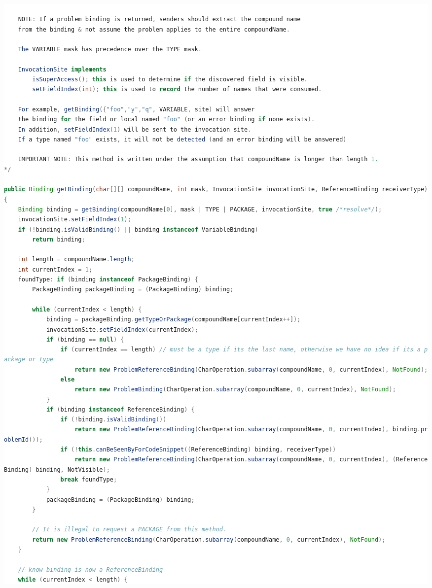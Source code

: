 ```java
	
	NOTE: If a problem binding is returned, senders should extract the compound name
	from the binding & not assume the problem applies to the entire compoundName.

	The VARIABLE mask has precedence over the TYPE mask.

	InvocationSite implements
		isSuperAccess(); this is used to determine if the discovered field is visible.
		setFieldIndex(int); this is used to record the number of names that were consumed.

	For example, getBinding({"foo","y","q", VARIABLE, site) will answer
	the binding for the field or local named "foo" (or an error binding if none exists).
	In addition, setFieldIndex(1) will be sent to the invocation site.
	If a type named "foo" exists, it will not be detected (and an error binding will be answered)

	IMPORTANT NOTE: This method is written under the assumption that compoundName is longer than length 1.
*/

public Binding getBinding(char[][] compoundName, int mask, InvocationSite invocationSite, ReferenceBinding receiverType) {
	Binding binding = getBinding(compoundName[0], mask | TYPE | PACKAGE, invocationSite, true /*resolve*/);
	invocationSite.setFieldIndex(1);
	if (!binding.isValidBinding() || binding instanceof VariableBinding)
		return binding;

	int length = compoundName.length;
	int currentIndex = 1;
	foundType: if (binding instanceof PackageBinding) {
		PackageBinding packageBinding = (PackageBinding) binding;

		while (currentIndex < length) {
			binding = packageBinding.getTypeOrPackage(compoundName[currentIndex++]);
			invocationSite.setFieldIndex(currentIndex);
 			if (binding == null) {
	 			if (currentIndex == length) // must be a type if its the last name, otherwise we have no idea if its a package or type
					return new ProblemReferenceBinding(CharOperation.subarray(compoundName, 0, currentIndex), NotFound);
				else
					return new ProblemBinding(CharOperation.subarray(compoundName, 0, currentIndex), NotFound);
 			}
 			if (binding instanceof ReferenceBinding) {
	 			if (!binding.isValidBinding())
					return new ProblemReferenceBinding(CharOperation.subarray(compoundName, 0, currentIndex), binding.problemId());
	 			if (!this.canBeSeenByForCodeSnippet((ReferenceBinding) binding, receiverType))
					return new ProblemReferenceBinding(CharOperation.subarray(compoundName, 0, currentIndex), (ReferenceBinding) binding, NotVisible);
	 			break foundType;
 			}
 			packageBinding = (PackageBinding) binding;
		}

		// It is illegal to request a PACKAGE from this method.
		return new ProblemReferenceBinding(CharOperation.subarray(compoundName, 0, currentIndex), NotFound);
	}

	// know binding is now a ReferenceBinding
	while (currentIndex < length) {
```